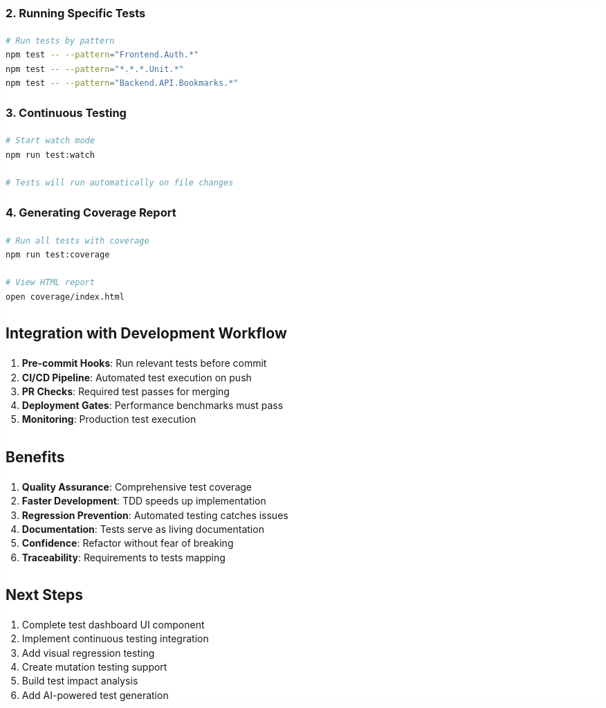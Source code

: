 ### 2. Running Specific Tests
```bash
# Run tests by pattern
npm test -- --pattern="Frontend.Auth.*"
npm test -- --pattern="*.*.*.Unit.*"
npm test -- --pattern="Backend.API.Bookmarks.*"
```

### 3. Continuous Testing
```bash
# Start watch mode
npm run test:watch

# Tests will run automatically on file changes
```

### 4. Generating Coverage Report
```bash
# Run all tests with coverage
npm run test:coverage

# View HTML report
open coverage/index.html
```

## Integration with Development Workflow

1. **Pre-commit Hooks**: Run relevant tests before commit
2. **CI/CD Pipeline**: Automated test execution on push
3. **PR Checks**: Required test passes for merging
4. **Deployment Gates**: Performance benchmarks must pass
5. **Monitoring**: Production test execution

## Benefits

1. **Quality Assurance**: Comprehensive test coverage
2. **Faster Development**: TDD speeds up implementation
3. **Regression Prevention**: Automated testing catches issues
4. **Documentation**: Tests serve as living documentation
5. **Confidence**: Refactor without fear of breaking
6. **Traceability**: Requirements to tests mapping

## Next Steps

1. Complete test dashboard UI component
2. Implement continuous testing integration
3. Add visual regression testing
4. Create mutation testing support
5. Build test impact analysis
6. Add AI-powered test generation
